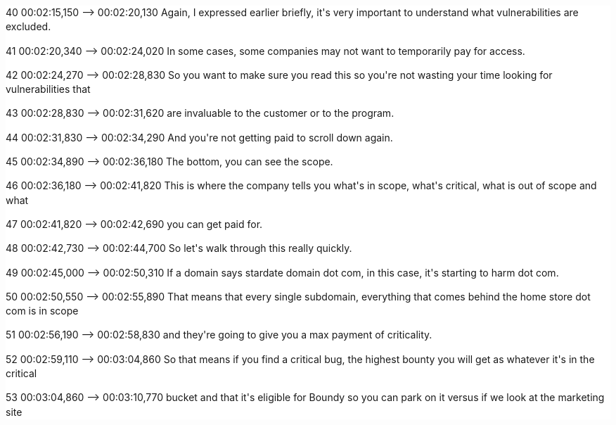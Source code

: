 40
00:02:15,150 --> 00:02:20,130
Again, I expressed earlier briefly, it's very important to understand what vulnerabilities are excluded.

41
00:02:20,340 --> 00:02:24,020
In some cases, some companies may not want to temporarily pay for access.

42
00:02:24,270 --> 00:02:28,830
So you want to make sure you read this so you're not wasting your time looking for vulnerabilities that

43
00:02:28,830 --> 00:02:31,620
are invaluable to the customer or to the program.

44
00:02:31,830 --> 00:02:34,290
And you're not getting paid to scroll down again.

45
00:02:34,890 --> 00:02:36,180
The bottom, you can see the scope.

46
00:02:36,180 --> 00:02:41,820
This is where the company tells you what's in scope, what's critical, what is out of scope and what

47
00:02:41,820 --> 00:02:42,690
you can get paid for.

48
00:02:42,730 --> 00:02:44,700
So let's walk through this really quickly.

49
00:02:45,000 --> 00:02:50,310
If a domain says stardate domain dot com, in this case, it's starting to harm dot com.

50
00:02:50,550 --> 00:02:55,890
That means that every single subdomain, everything that comes behind the home store dot com is in scope

51
00:02:56,190 --> 00:02:58,830
and they're going to give you a max payment of criticality.

52
00:02:59,110 --> 00:03:04,860
So that means if you find a critical bug, the highest bounty you will get as whatever it's in the critical

53
00:03:04,860 --> 00:03:10,770
bucket and that it's eligible for Boundy so you can park on it versus if we look at the marketing site
